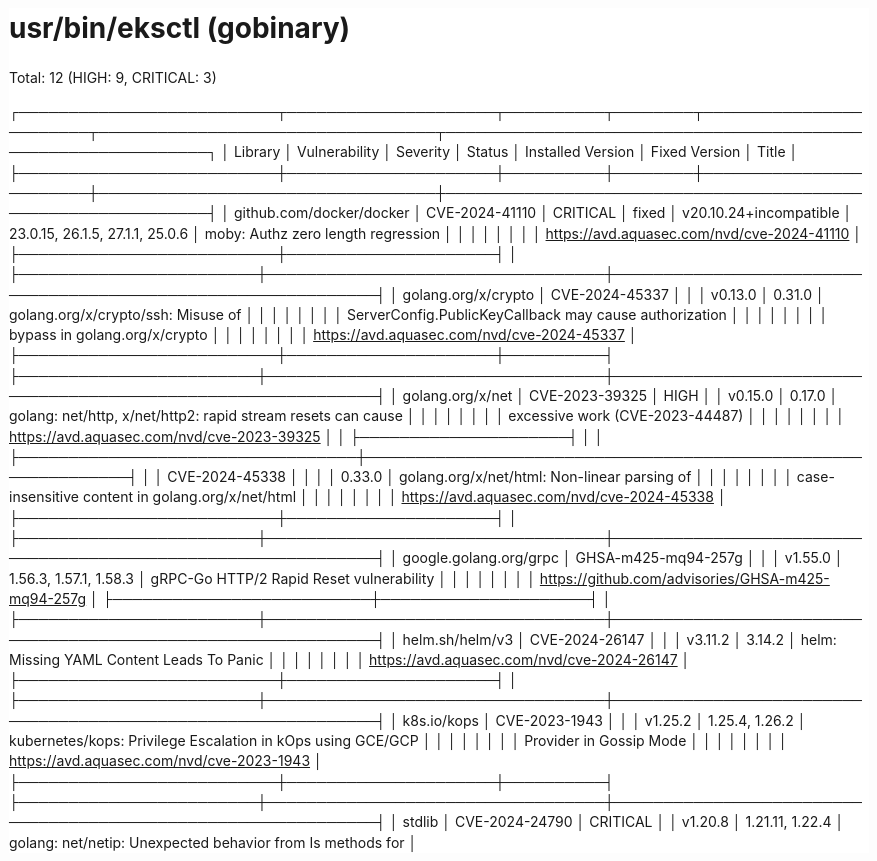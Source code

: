 usr/bin/eksctl (gobinary)
=========================
Total: 12 (HIGH: 9, CRITICAL: 3)

┌──────────────────────────┬─────────────────────┬──────────┬────────┬────────────────────────┬──────────────────────────────────┬──────────────────────────────────────────────────────────────┐
│         Library          │    Vulnerability    │ Severity │ Status │   Installed Version    │          Fixed Version           │                            Title                             │
├──────────────────────────┼─────────────────────┼──────────┼────────┼────────────────────────┼──────────────────────────────────┼──────────────────────────────────────────────────────────────┤
│ github.com/docker/docker │ CVE-2024-41110      │ CRITICAL │ fixed  │ v20.10.24+incompatible │ 23.0.15, 26.1.5, 27.1.1, 25.0.6  │ moby: Authz zero length regression                           │
│                          │                     │          │        │                        │                                  │ https://avd.aquasec.com/nvd/cve-2024-41110                   │
├──────────────────────────┼─────────────────────┤          │        ├────────────────────────┼──────────────────────────────────┼──────────────────────────────────────────────────────────────┤
│ golang.org/x/crypto      │ CVE-2024-45337      │          │        │ v0.13.0                │ 0.31.0                           │ golang.org/x/crypto/ssh: Misuse of                           │
│                          │                     │          │        │                        │                                  │ ServerConfig.PublicKeyCallback may cause authorization       │
│                          │                     │          │        │                        │                                  │ bypass in golang.org/x/crypto                                │
│                          │                     │          │        │                        │                                  │ https://avd.aquasec.com/nvd/cve-2024-45337                   │
├──────────────────────────┼─────────────────────┼──────────┤        ├────────────────────────┼──────────────────────────────────┼──────────────────────────────────────────────────────────────┤
│ golang.org/x/net         │ CVE-2023-39325      │ HIGH     │        │ v0.15.0                │ 0.17.0                           │ golang: net/http, x/net/http2: rapid stream resets can cause │
│                          │                     │          │        │                        │                                  │ excessive work (CVE-2023-44487)                              │
│                          │                     │          │        │                        │                                  │ https://avd.aquasec.com/nvd/cve-2023-39325                   │
│                          ├─────────────────────┤          │        │                        ├──────────────────────────────────┼──────────────────────────────────────────────────────────────┤
│                          │ CVE-2024-45338      │          │        │                        │ 0.33.0                           │ golang.org/x/net/html: Non-linear parsing of                 │
│                          │                     │          │        │                        │                                  │ case-insensitive content in golang.org/x/net/html            │
│                          │                     │          │        │                        │                                  │ https://avd.aquasec.com/nvd/cve-2024-45338                   │
├──────────────────────────┼─────────────────────┤          │        ├────────────────────────┼──────────────────────────────────┼──────────────────────────────────────────────────────────────┤
│ google.golang.org/grpc   │ GHSA-m425-mq94-257g │          │        │ v1.55.0                │ 1.56.3, 1.57.1, 1.58.3           │ gRPC-Go HTTP/2 Rapid Reset vulnerability                     │
│                          │                     │          │        │                        │                                  │ https://github.com/advisories/GHSA-m425-mq94-257g            │
├──────────────────────────┼─────────────────────┤          │        ├────────────────────────┼──────────────────────────────────┼──────────────────────────────────────────────────────────────┤
│ helm.sh/helm/v3          │ CVE-2024-26147      │          │        │ v3.11.2                │ 3.14.2                           │ helm: Missing YAML Content Leads To Panic                    │
│                          │                     │          │        │                        │                                  │ https://avd.aquasec.com/nvd/cve-2024-26147                   │
├──────────────────────────┼─────────────────────┤          │        ├────────────────────────┼──────────────────────────────────┼──────────────────────────────────────────────────────────────┤
│ k8s.io/kops              │ CVE-2023-1943       │          │        │ v1.25.2                │ 1.25.4, 1.26.2                   │ kubernetes/kops: Privilege Escalation in kOps using GCE/GCP  │
│                          │                     │          │        │                        │                                  │ Provider in Gossip Mode                                      │
│                          │                     │          │        │                        │                                  │ https://avd.aquasec.com/nvd/cve-2023-1943                    │
├──────────────────────────┼─────────────────────┼──────────┤        ├────────────────────────┼──────────────────────────────────┼──────────────────────────────────────────────────────────────┤
│ stdlib                   │ CVE-2024-24790      │ CRITICAL │        │ v1.20.8                │ 1.21.11, 1.22.4                  │ golang: net/netip: Unexpected behavior from Is methods for   │